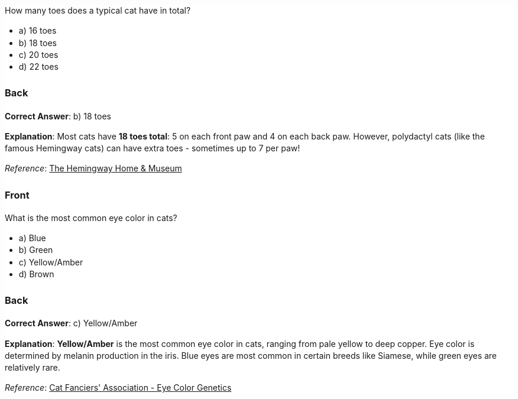 How many toes does a typical cat have in total?

- a) 16 toes  
- b) 18 toes  
- c) 20 toes  
- d) 22 toes

### Back

**Correct Answer**: b) 18 toes

**Explanation**: Most cats have **18 toes total**: 5 on each front paw and 4 on each back paw. However, polydactyl cats (like the famous Hemingway cats) can have extra toes - sometimes up to 7 per paw!

*Reference*: [The Hemingway Home & Museum](https://www.hemingwayhome.com/cats/)





### Front

What is the most common eye color in cats?

- a) Blue  
- b) Green  
- c) Yellow/Amber  
- d) Brown

### Back

**Correct Answer**: c) Yellow/Amber

**Explanation**: **Yellow/Amber** is the most common eye color in cats, ranging from pale yellow to deep copper. Eye color is determined by melanin production in the iris. Blue eyes are most common in certain breeds like Siamese, while green eyes are relatively rare.

*Reference*: [Cat Fanciers' Association - Eye Color Genetics](https://cfa.org)

